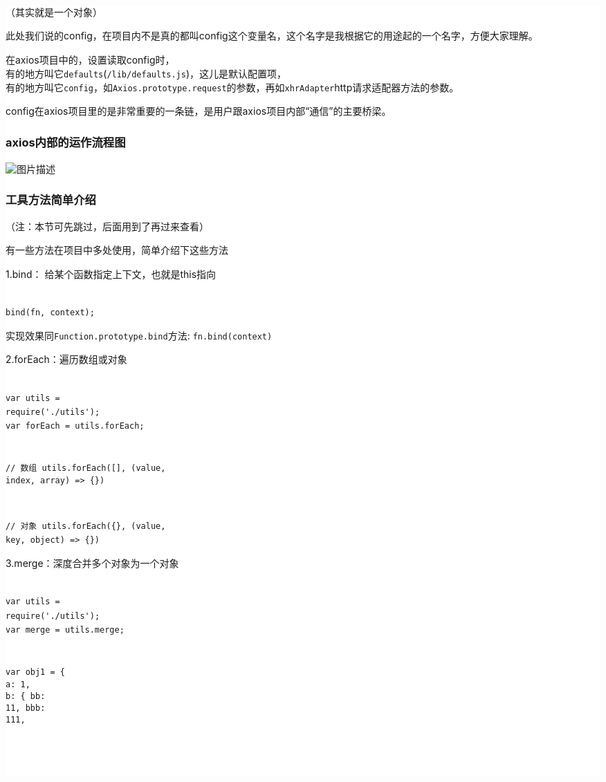 &#xFF08;&#x5176;&#x5B9E;&#x5C31;&#x662F;&#x4E00;&#x4E2A;&#x5BF9;&#x8C61;&#xFF09;<p>&#x6B64;&#x5904;&#x6211;&#x4EEC;&#x8BF4;&#x7684;config&#xFF0C;&#x5728;&#x9879;&#x76EE;&#x5185;&#x4E0D;&#x662F;&#x771F;&#x7684;&#x90FD;&#x53EB;config&#x8FD9;&#x4E2A;&#x53D8;&#x91CF;&#x540D;&#xFF0C;&#x8FD9;&#x4E2A;&#x540D;&#x5B57;&#x662F;&#x6211;&#x6839;&#x636E;&#x5B83;&#x7684;&#x7528;&#x9014;&#x8D77;&#x7684;&#x4E00;&#x4E2A;&#x540D;&#x5B57;&#xFF0C;&#x65B9;&#x4FBF;&#x5927;&#x5BB6;&#x7406;&#x89E3;&#x3002;</p><p>&#x5728;axios&#x9879;&#x76EE;&#x4E2D;&#x7684;&#xFF0C;&#x8BBE;&#x7F6E;&#x8BFB;&#x53D6;config&#x65F6;&#xFF0C;<br>&#x6709;&#x7684;&#x5730;&#x65B9;&#x53EB;&#x5B83;<code>defaults</code>(<code>/lib/defaults.js</code>)&#xFF0C;&#x8FD9;&#x513F;&#x662F;&#x9ED8;&#x8BA4;&#x914D;&#x7F6E;&#x9879;&#xFF0C;<br>&#x6709;&#x7684;&#x5730;&#x65B9;&#x53EB;&#x5B83;<code>config</code>&#xFF0C;&#x5982;<code>Axios.prototype.request</code>&#x7684;&#x53C2;&#x6570;&#xFF0C;&#x518D;&#x5982;<code>xhrAdapter</code>http&#x8BF7;&#x6C42;&#x9002;&#x914D;&#x5668;&#x65B9;&#x6CD5;&#x7684;&#x53C2;&#x6570;&#x3002;</p><p>config&#x5728;axios&#x9879;&#x76EE;&#x91CC;&#x7684;&#x662F;&#x975E;&#x5E38;&#x91CD;&#x8981;&#x7684;&#x4E00;&#x6761;&#x94FE;&#xFF0C;&#x662F;&#x7528;&#x6237;&#x8DDF;axios&#x9879;&#x76EE;&#x5185;&#x90E8;&#x201C;&#x901A;&#x4FE1;&#x201D;&#x7684;&#x4E3B;&#x8981;&#x6865;&#x6881;&#x3002;</p></li></ul><h3 id="articleHeader3">axios&#x5185;&#x90E8;&#x7684;&#x8FD0;&#x4F5C;&#x6D41;&#x7A0B;&#x56FE;</h3><p><span class="img-wrap"><img data-src="/img/bVbbjtQ?w=450&amp;h=764" src="https://static.alili.tech/img/bVbbjtQ?w=450&amp;h=764" alt="&#x56FE;&#x7247;&#x63CF;&#x8FF0;" title="&#x56FE;&#x7247;&#x63CF;&#x8FF0;" style="cursor:pointer"></span></p><h3 id="articleHeader4">&#x5DE5;&#x5177;&#x65B9;&#x6CD5;&#x7B80;&#x5355;&#x4ECB;&#x7ECD;</h3><p>&#xFF08;&#x6CE8;&#xFF1A;&#x672C;&#x8282;&#x53EF;&#x5148;&#x8DF3;&#x8FC7;&#xFF0C;&#x540E;&#x9762;&#x7528;&#x5230;&#x4E86;&#x518D;&#x8FC7;&#x6765;&#x67E5;&#x770B;&#xFF09;</p><p>&#x6709;&#x4E00;&#x4E9B;&#x65B9;&#x6CD5;&#x5728;&#x9879;&#x76EE;&#x4E2D;&#x591A;&#x5904;&#x4F7F;&#x7528;&#xFF0C;&#x7B80;&#x5355;&#x4ECB;&#x7ECD;&#x4E0B;&#x8FD9;&#x4E9B;&#x65B9;&#x6CD5;</p><p>1.bind&#xFF1A; &#x7ED9;&#x67D0;&#x4E2A;&#x51FD;&#x6570;&#x6307;&#x5B9A;&#x4E0A;&#x4E0B;&#x6587;&#xFF0C;&#x4E5F;&#x5C31;&#x662F;this&#x6307;&#x5411;</p><div class="widget-codetool" style="display:none"><div class="widget-codetool--inner"><span class="selectCode code-tool" data-toggle="tooltip" data-placement="top" title="" data-original-title="&#x5168;&#x9009;"></span> <span type="button" class="copyCode code-tool" data-toggle="tooltip" data-placement="top" data-clipboard-text="
bind(fn, context); 
" title="" data-original-title="&#x590D;&#x5236;"></span> <span type="button" class="saveToNote code-tool" data-toggle="tooltip" data-placement="top" title="" data-original-title="&#x653E;&#x8FDB;&#x7B14;&#x8BB0;"></span></div></div><pre class="javascript hljs"><code class="javascript">
bind(fn, context); 
</code></pre><p>&#x5B9E;&#x73B0;&#x6548;&#x679C;&#x540C;<code>Function.prototype.bind</code>&#x65B9;&#x6CD5;: <code>fn.bind(context)</code></p><p>2.forEach&#xFF1A;&#x904D;&#x5386;&#x6570;&#x7EC4;&#x6216;&#x5BF9;&#x8C61;</p><div class="widget-codetool" style="display:none"><div class="widget-codetool--inner"><span class="selectCode code-tool" data-toggle="tooltip" data-placement="top" title="" data-original-title="&#x5168;&#x9009;"></span> <span type="button" class="copyCode code-tool" data-toggle="tooltip" data-placement="top" data-clipboard-text="
var utils = require(&apos;./utils&apos;);
var forEach = utils.forEach;

// &#x6570;&#x7EC4;
utils.forEach([], (value, index, array) =&gt; {})

// &#x5BF9;&#x8C61;
utils.forEach({}, (value, key, object) =&gt; {})
" title="" data-original-title="&#x590D;&#x5236;"></span> <span type="button" class="saveToNote code-tool" data-toggle="tooltip" data-placement="top" title="" data-original-title="&#x653E;&#x8FDB;&#x7B14;&#x8BB0;"></span></div></div><pre class="javascript hljs"><code class="javascript">
<span class="hljs-keyword">var</span> utils = <span class="hljs-built_in">require</span>(<span class="hljs-string">&apos;./utils&apos;</span>);
<span class="hljs-keyword">var</span> forEach = utils.forEach;

<span class="hljs-comment">// &#x6570;&#x7EC4;</span>
utils.forEach([], (value, index, array) =&gt; {})

<span class="hljs-comment">// &#x5BF9;&#x8C61;</span>
utils.forEach({}, (value, key, object) =&gt; {})
</code></pre><p>3.merge&#xFF1A;&#x6DF1;&#x5EA6;&#x5408;&#x5E76;&#x591A;&#x4E2A;&#x5BF9;&#x8C61;&#x4E3A;&#x4E00;&#x4E2A;&#x5BF9;&#x8C61;</p><div class="widget-codetool" style="display:none"><div class="widget-codetool--inner"><span class="selectCode code-tool" data-toggle="tooltip" data-placement="top" title="" data-original-title="&#x5168;&#x9009;"></span> <span type="button" class="copyCode code-tool" data-toggle="tooltip" data-placement="top" data-clipboard-text="
var utils = require(&apos;./utils&apos;);
var merge = utils.merge;

var obj1 = {
  a: 1,
  b: {
    bb: 11,
    bbb: 111,
  }
};
var obj2 = {
  a: 2,
  b: {
    bb: 22,
  }
};
var mergedObj = merge(obj1, obj2); 
" title="" data-original-title="&#x590D;&#x5236;"></span> <span type="button" class="saveToNote code-tool" data-toggle="tooltip" data-placement="top" title="" data-original-title="&#x653E;&#x8FDB;&#x7B14;&#x8BB0;"></span></div></div><pre class="javascript hljs"><code class="javascript">
<span class="hljs-keyword">var</span> utils = <span class="hljs-built_in">require</span>(<span class="hljs-string">&apos;./utils&apos;</span>);
<span class="hljs-keyword">var</span> merge = utils.merge;

<span class="hljs-keyword">var</span> obj1 = {
  <span class="hljs-attr">a</span>: <span class="hljs-number">1</span>,
  <span class="hljs-attr">b</span>: {
    <span class="hljs-attr">bb</span>: <span class="hljs-number">11</span>,
    <span class="hljs-attr">bbb</span>: <span class="hljs-number">111</span>,